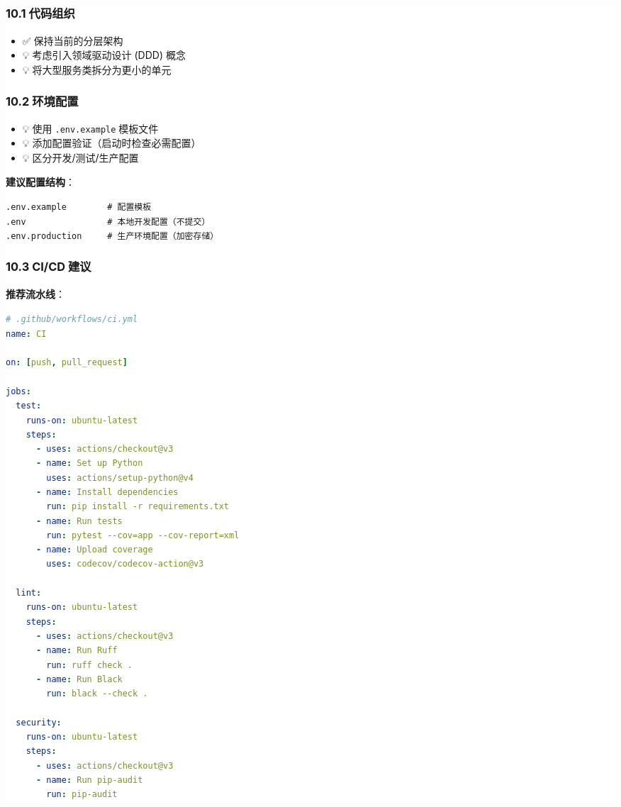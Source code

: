 ### 10.1 代码组织
- ✅ 保持当前的分层架构
- 💡 考虑引入领域驱动设计 (DDD) 概念
- 💡 将大型服务类拆分为更小的单元

### 10.2 环境配置
- 💡 使用 `.env.example` 模板文件
- 💡 添加配置验证（启动时检查必需配置）
- 💡 区分开发/测试/生产配置

**建议配置结构**：
```
.env.example        # 配置模板
.env                # 本地开发配置（不提交）
.env.production     # 生产环境配置（加密存储）
```

### 10.3 CI/CD 建议

**推荐流水线**：
```yaml
# .github/workflows/ci.yml
name: CI

on: [push, pull_request]

jobs:
  test:
    runs-on: ubuntu-latest
    steps:
      - uses: actions/checkout@v3
      - name: Set up Python
        uses: actions/setup-python@v4
      - name: Install dependencies
        run: pip install -r requirements.txt
      - name: Run tests
        run: pytest --cov=app --cov-report=xml
      - name: Upload coverage
        uses: codecov/codecov-action@v3

  lint:
    runs-on: ubuntu-latest
    steps:
      - uses: actions/checkout@v3
      - name: Run Ruff
        run: ruff check .
      - name: Run Black
        run: black --check .

  security:
    runs-on: ubuntu-latest
    steps:
      - uses: actions/checkout@v3
      - name: Run pip-audit
        run: pip-audit
```
